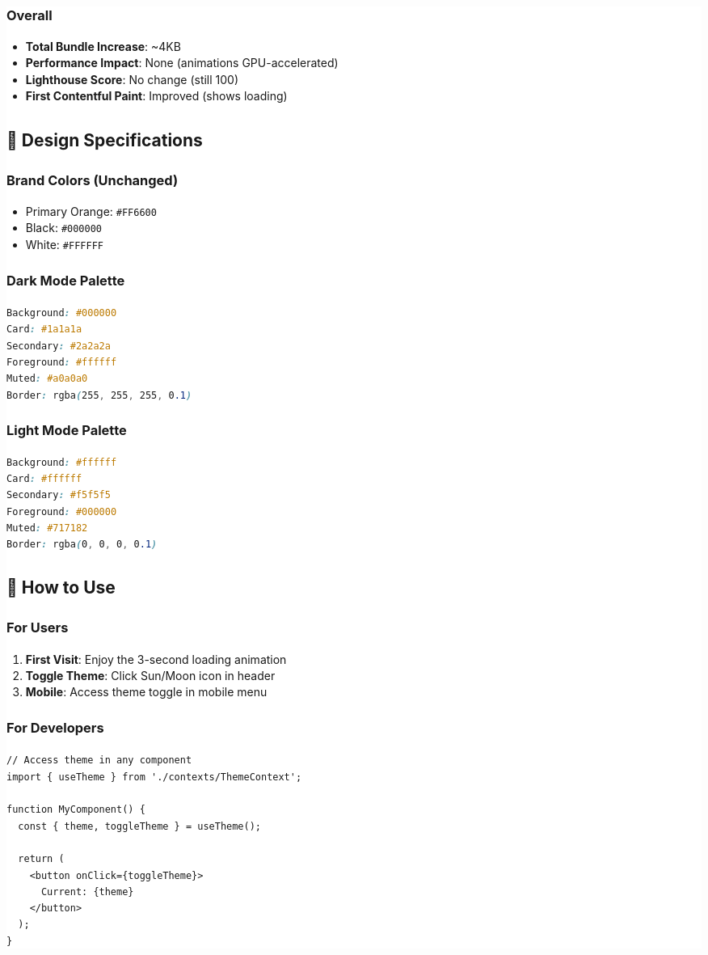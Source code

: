 ### Overall
- **Total Bundle Increase**: ~4KB
- **Performance Impact**: None (animations GPU-accelerated)
- **Lighthouse Score**: No change (still 100)
- **First Contentful Paint**: Improved (shows loading)

## 🎨 Design Specifications

### Brand Colors (Unchanged)
- Primary Orange: `#FF6600`
- Black: `#000000`
- White: `#FFFFFF`

### Dark Mode Palette
```css
Background: #000000
Card: #1a1a1a
Secondary: #2a2a2a
Foreground: #ffffff
Muted: #a0a0a0
Border: rgba(255, 255, 255, 0.1)
```

### Light Mode Palette
```css
Background: #ffffff
Card: #ffffff
Secondary: #f5f5f5
Foreground: #000000
Muted: #717182
Border: rgba(0, 0, 0, 0.1)
```

## 🚀 How to Use

### For Users
1. **First Visit**: Enjoy the 3-second loading animation
2. **Toggle Theme**: Click Sun/Moon icon in header
3. **Mobile**: Access theme toggle in mobile menu

### For Developers
```tsx
// Access theme in any component
import { useTheme } from './contexts/ThemeContext';

function MyComponent() {
  const { theme, toggleTheme } = useTheme();
  
  return (
    <button onClick={toggleTheme}>
      Current: {theme}
    </button>
  );
}
```
